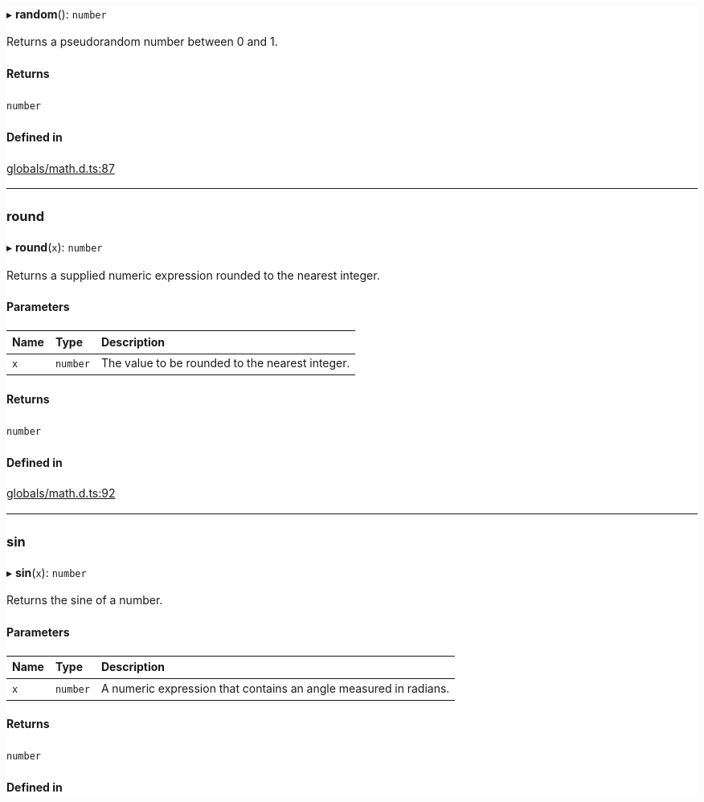 ▸ **random**(): `number`

Returns a pseudorandom number between 0 and 1.

#### Returns

`number`

#### Defined in

[globals/math.d.ts:87](https://github.com/luucyadmin/luucy-types/blob/5fee54b/globals/math.d.ts#L87)

___

### round

▸ **round**(`x`): `number`

Returns a supplied numeric expression rounded to the nearest integer.

#### Parameters

| Name | Type | Description |
| :------ | :------ | :------ |
| `x` | `number` | The value to be rounded to the nearest integer. |

#### Returns

`number`

#### Defined in

[globals/math.d.ts:92](https://github.com/luucyadmin/luucy-types/blob/5fee54b/globals/math.d.ts#L92)

___

### sin

▸ **sin**(`x`): `number`

Returns the sine of a number.

#### Parameters

| Name | Type | Description |
| :------ | :------ | :------ |
| `x` | `number` | A numeric expression that contains an angle measured in radians. |

#### Returns

`number`

#### Defined in
